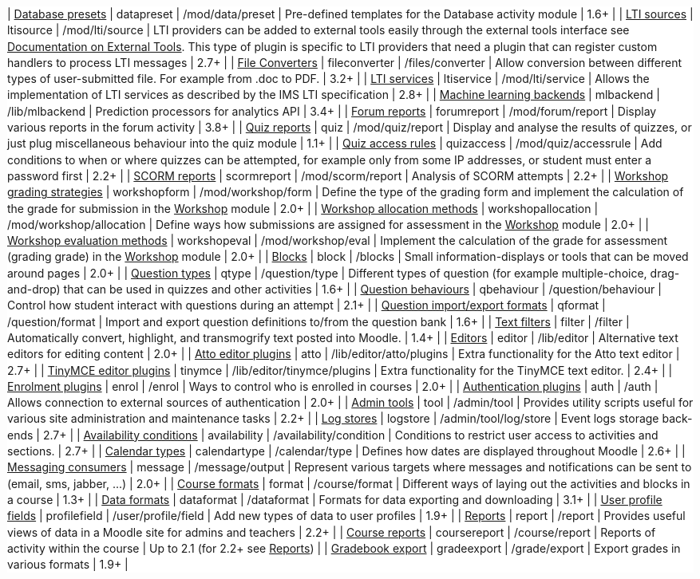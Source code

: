 | [Database presets](./mod_data/presets.md) | datapreset | /mod/data/preset | Pre-defined templates for the Database activity module | 1.6+ |
| [LTI sources](https://docs.moodle.org/dev/External_tool_source) | ltisource | /mod/lti/source | LTI providers can be added to external tools easily through the external tools interface see [Documentation on External Tools](https://docs.moodle.org/en/External_tool). This type of plugin is specific to LTI providers that need a plugin that can register custom handlers to process LTI messages | 2.7+ |
| [File Converters](./fileconverter/index.md) | fileconverter | /files/converter | Allow conversion between different types of user-submitted file. For example from .doc to PDF. | 3.2+ |
| [LTI services](https://docs.moodle.org/dev/LTI_services) | ltiservice | /mod/lti/service | Allows the implementation of LTI services as described by the IMS LTI specification | 2.8+ |
| [Machine learning backends](./mlbackend/index.md) | mlbackend | /lib/mlbackend | Prediction processors for analytics API | 3.4+ |
| [Forum reports](./mod_forum/index.md) | forumreport | /mod/forum/report | Display various reports in the forum activity | 3.8+ |
| [Quiz reports](https://docs.moodle.org/dev/Quiz_reports) | quiz | /mod/quiz/report | Display and analyse the results of quizzes, or just plug miscellaneous behaviour into the quiz module | 1.1+ |
| [Quiz access rules](https://docs.moodle.org/dev/Quiz_access_rules) | quizaccess | /mod/quiz/accessrule | Add conditions to when or where quizzes can be attempted, for example only from some IP addresses, or student must enter a password first | 2.2+ |
| [SCORM reports](https://docs.moodle.org/dev/SCORM_reports) | scormreport | /mod/scorm/report | Analysis of SCORM attempts | 2.2+ |
| [Workshop grading strategies](https://docs.moodle.org/dev/Workshop_grading_strategies) | workshopform | /mod/workshop/form | Define the type of the grading form and implement the calculation of the grade for submission in the [Workshop](https://docs.moodle.org/dev/Workshop) module | 2.0+ |
| [Workshop allocation methods](https://docs.moodle.org/dev/Workshop_allocation_methods) | workshopallocation | /mod/workshop/allocation | Define ways how submissions are assigned for assessment in the [Workshop](https://docs.moodle.org/dev/Workshop) module | 2.0+ |
| [Workshop evaluation methods](https://docs.moodle.org/dev/Workshop_evaluation_methods) | workshopeval | /mod/workshop/eval | Implement the calculation of the grade for assessment (grading grade) in the [Workshop](https://docs.moodle.org/dev/Workshop) module | 2.0+ |
| [Blocks](./blocks/index.md) | block | /blocks | Small information-displays or tools that can be moved around pages | 2.0+ |
| [Question types](https://docs.moodle.org/dev/Question_types) | qtype | /question/type | Different types of question (for example multiple-choice, drag-and-drop) that can be used in quizzes and other activities | 1.6+ |
| [Question behaviours](https://docs.moodle.org/dev/Question_behaviours) | qbehaviour | /question/behaviour | Control how student interact with questions during an attempt | 2.1+ |
| [Question import/export formats](https://docs.moodle.org/dev/Question_formats) | qformat | /question/format | Import and export question definitions to/from the question bank | 1.6+ |
| [Text filters](./filter/index.md) | filter | /filter | Automatically convert, highlight, and transmogrify text posted into Moodle. | 1.4+ |
| [Editors](https://docs.moodle.org/dev/Editors) | editor | /lib/editor | Alternative text editors for editing content | 2.0+ |
| [Atto editor plugins](./atto/index.md) | atto | /lib/editor/atto/plugins | Extra functionality for the Atto text editor | 2.7+ |
| [TinyMCE editor plugins](./tiny/legacy.md) | tinymce | /lib/editor/tinymce/plugins | Extra functionality for the TinyMCE text editor. | 2.4+ |
| [Enrolment plugins](./enrol/index.md) | enrol | /enrol | Ways to control who is enrolled in courses | 2.0+ |
| [Authentication plugins](https://docs.moodle.org/dev/Authentication_plugins) | auth | /auth | Allows connection to external sources of authentication | 2.0+ |
| [Admin tools](/general/projects/api/admin-tools) | tool | /admin/tool | Provides utility scripts useful for various site administration and maintenance tasks | 2.2+ |
| [Log stores](./logstore/index.md) | logstore | /admin/tool/log/store | Event logs storage back-ends | 2.7+ |
| [Availability conditions](./availability/index.md) | availability | /availability/condition | Conditions to restrict user access to activities and sections. | 2.7+ |
| [Calendar types](https://docs.moodle.org/dev/Calendar_types) | calendartype | /calendar/type | Defines how dates are displayed throughout Moodle | 2.6+ |
| [Messaging consumers](https://docs.moodle.org/dev/Messaging_consumers) | message | /message/output | Represent various targets where messages and notifications can be sent to (email, sms, jabber, ...) | 2.0+ |
| [Course formats](./format/index.md) | format | /course/format | Different ways of laying out the activities and blocks in a course | 1.3+ |
| [Data formats](https://docs.moodle.org/dev/Data_formats) | dataformat | /dataformat | Formats for data exporting and downloading | 3.1+ |
| [User profile fields](https://docs.moodle.org/dev/User_profile_fields) | profilefield | /user/profile/field | Add new types of data to user profiles | 1.9+ |
| [Reports](https://docs.moodle.org/dev/Reports) | report | /report | Provides useful views of data in a Moodle site for admins and teachers | 2.2+ |
| [Course reports](https://docs.moodle.org/dev/Course_reports) | coursereport | /course/report | Reports of activity within the course | Up to 2.1 (for 2.2+ see [Reports](https://docs.moodle.org/dev/Reports)) |
| [Gradebook export](https://docs.moodle.org/dev/Gradebook_export) | gradeexport | /grade/export | Export grades in various formats | 1.9+ |